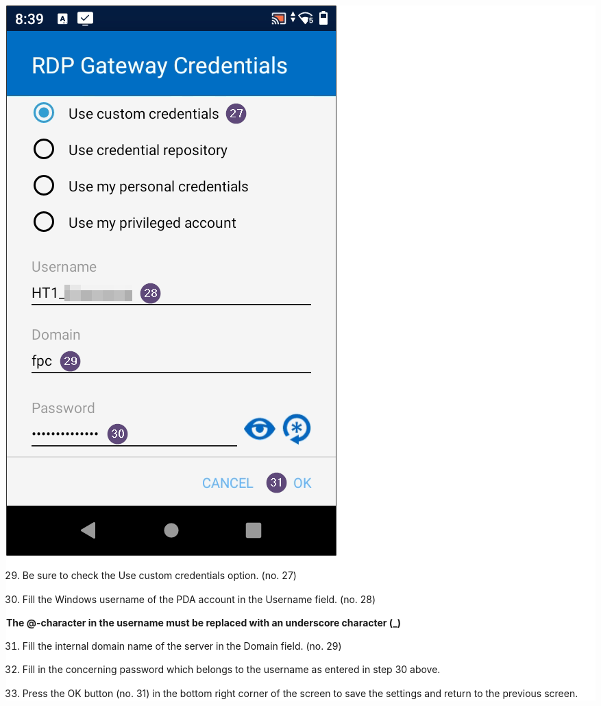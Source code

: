 ![](images/2023-11-03-08-42-45.png)

29. Be sure to check the Use custom credentials option. (no. 27)<br>

30. Fill the Windows username of the PDA account in the Username field. (no. 28)<br>

**The @-character in the username must be replaced with an underscore character (_)**

31. Fill the internal domain name of the server in the Domain field. (no. 29)<br>

32. Fill in the concerning password which belongs to the username as entered in step 30 above.<br>

33. Press the OK button (no. 31) in the bottom right corner of the screen to save the settings and return to the previous screen.
